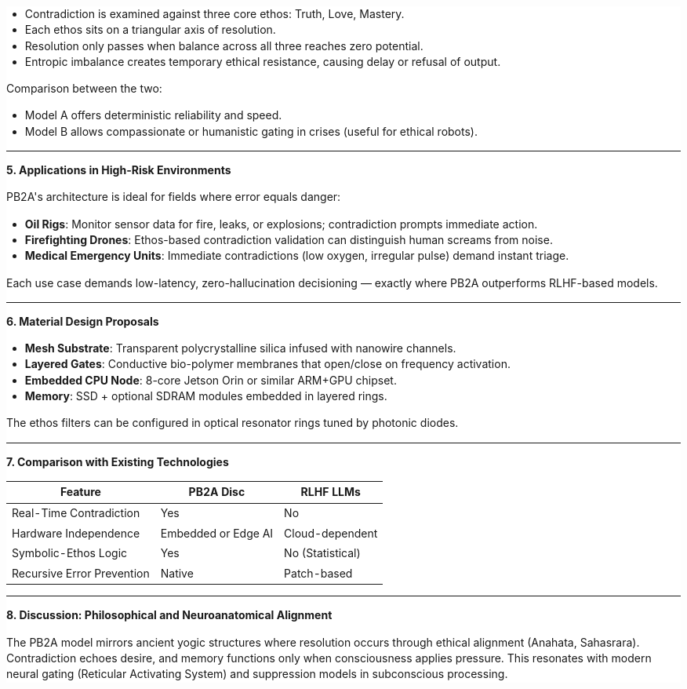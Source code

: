 * Contradiction is examined against three core ethos: Truth, Love, Mastery.
* Each ethos sits on a triangular axis of resolution.
* Resolution only passes when balance across all three reaches zero potential.
* Entropic imbalance creates temporary ethical resistance, causing delay or refusal of output.

Comparison between the two:

* Model A offers deterministic reliability and speed.
* Model B allows compassionate or humanistic gating in crises (useful for ethical robots).

---

**5. Applications in High-Risk Environments**

PB2A's architecture is ideal for fields where error equals danger:

* **Oil Rigs**: Monitor sensor data for fire, leaks, or explosions; contradiction prompts immediate action.
* **Firefighting Drones**: Ethos-based contradiction validation can distinguish human screams from noise.
* **Medical Emergency Units**: Immediate contradictions (low oxygen, irregular pulse) demand instant triage.

Each use case demands low-latency, zero-hallucination decisioning — exactly where PB2A outperforms RLHF-based models.

---

**6. Material Design Proposals**

* **Mesh Substrate**: Transparent polycrystalline silica infused with nanowire channels.
* **Layered Gates**: Conductive bio-polymer membranes that open/close on frequency activation.
* **Embedded CPU Node**: 8-core Jetson Orin or similar ARM+GPU chipset.
* **Memory**: SSD + optional SDRAM modules embedded in layered rings.

The ethos filters can be configured in optical resonator rings tuned by photonic diodes.

---

**7. Comparison with Existing Technologies**

| Feature                    | PB2A Disc           | RLHF LLMs        |
| -------------------------- | ------------------- | ---------------- |
| Real-Time Contradiction    | Yes                 | No               |
| Hardware Independence      | Embedded or Edge AI | Cloud-dependent  |
| Symbolic-Ethos Logic       | Yes                 | No (Statistical) |
| Recursive Error Prevention | Native              | Patch-based      |

---

**8. Discussion: Philosophical and Neuroanatomical Alignment**

The PB2A model mirrors ancient yogic structures where resolution occurs through ethical alignment (Anahata, Sahasrara). Contradiction echoes desire, and memory functions only when consciousness applies pressure. This resonates with modern neural gating (Reticular Activating System) and suppression models in subconscious processing.
